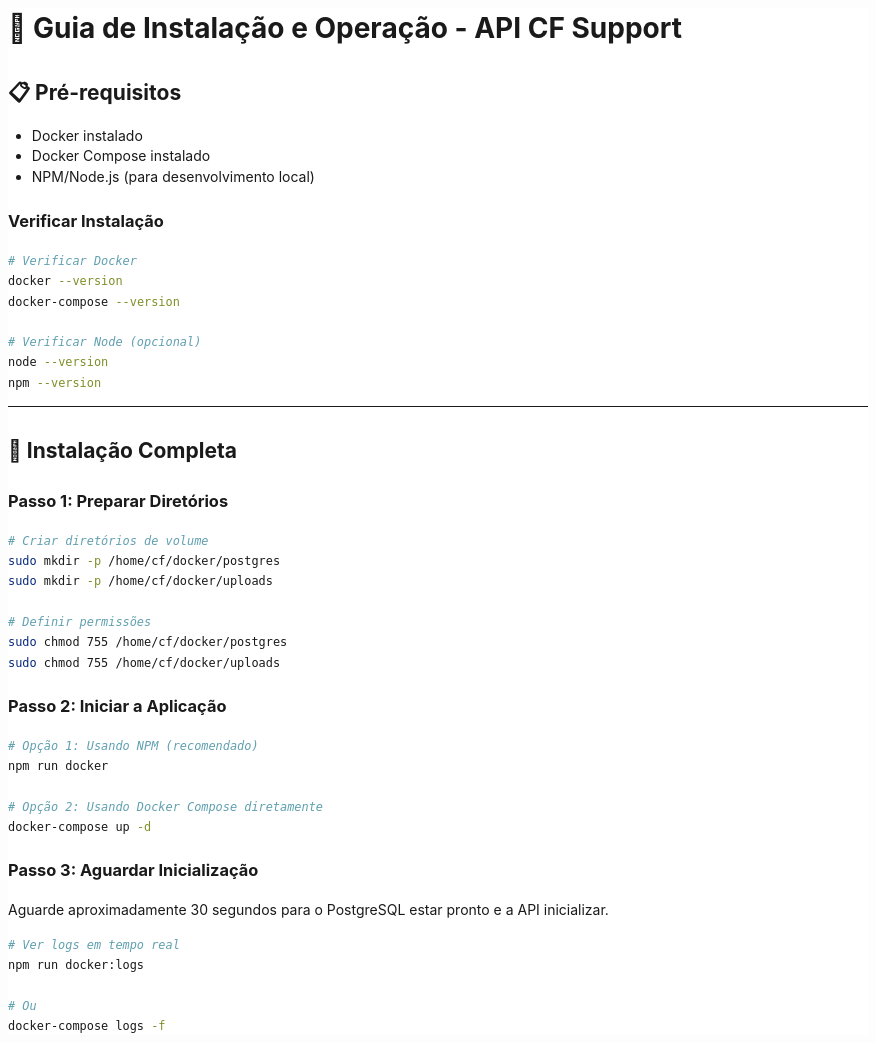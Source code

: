 # 📘 Guia de Instalação e Operação - API CF Support

## 📋 Pré-requisitos

- Docker instalado
- Docker Compose instalado
- NPM/Node.js (para desenvolvimento local)

### Verificar Instalação

```bash
# Verificar Docker
docker --version
docker-compose --version

# Verificar Node (opcional)
node --version
npm --version
```

---

## 🚀 Instalação Completa

### Passo 1: Preparar Diretórios

```bash
# Criar diretórios de volume
sudo mkdir -p /home/cf/docker/postgres
sudo mkdir -p /home/cf/docker/uploads

# Definir permissões
sudo chmod 755 /home/cf/docker/postgres
sudo chmod 755 /home/cf/docker/uploads
```

### Passo 2: Iniciar a Aplicação

```bash
# Opção 1: Usando NPM (recomendado)
npm run docker

# Opção 2: Usando Docker Compose diretamente
docker-compose up -d
```

### Passo 3: Aguardar Inicialização

Aguarde aproximadamente 30 segundos para o PostgreSQL estar pronto e a API inicializar.

```bash
# Ver logs em tempo real
npm run docker:logs

# Ou
docker-compose logs -f
```

